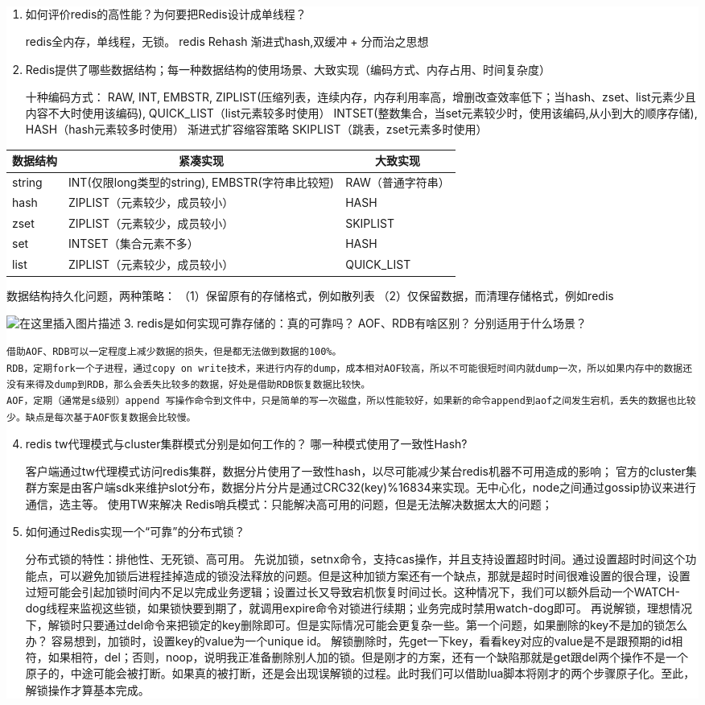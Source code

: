 1. 如何评价redis的高性能？为何要把Redis设计成单线程？

   redis全内存，单线程，无锁。
   redis Rehash 渐进式hash,双缓冲 + 分而治之思想

2. Redis提供了哪些数据结构；每一种数据结构的使用场景、大致实现（编码方式、内存占用、时间复杂度）

    十种编码方式：
    RAW, INT, EMBSTR,
    ZIPLIST(压缩列表，连续内存，内存利用率高，增删改查效率低下；当hash、zset、list元素少且内容不大时使用该编码),
    QUICK_LIST（list元素较多时使用）
    INTSET(整数集合，当set元素较少时，使用该编码,从小到大的顺序存储),
    HASH（hash元素较多时使用） 渐进式扩容缩容策略
    SKIPLIST（跳表，zset元素多时使用）

|  数据结构 | 紧凑实现 | 大致实现 |
|  ----  | ----  | ---- |
|  string | INT(仅限long类型的string), EMBSTR(字符串比较短) |RAW（普通字符串）|
|  hash | ZIPLIST（元素较少，成员较小）|HASH|
|  zset | ZIPLIST（元素较少，成员较小）|SKIPLIST|
|  set | INTSET（集合元素不多）|HASH|
|  list | ZIPLIST（元素较少，成员较小）|QUICK_LIST|

数据结构持久化问题，两种策略：
（1）保留原有的存储格式，例如散列表
（2）仅保留数据，而清理存储格式，例如redis

![在这里插入图片描述](https://images.gitbook.cn/0bc2bef0-a343-11ea-a506-f32f5295a5a9)
3. redis是如何实现可靠存储的：真的可靠吗？ AOF、RDB有啥区别？ 分别适用于什么场景？

    借助AOF、RDB可以一定程度上减少数据的损失，但是都无法做到数据的100%。
    RDB，定期fork一个子进程，通过copy on write技术，来进行内存的dump，成本相对AOF较高，所以不可能很短时间内就dump一次，所以如果内存中的数据还没有来得及dump到RDB，那么会丢失比较多的数据，好处是借助RDB恢复数据比较快。
    AOF，定期（通常是s级别）append 写操作命令到文件中，只是简单的写一次磁盘，所以性能较好，如果新的命令append到aof之间发生宕机，丢失的数据也比较少。缺点是每次基于AOF恢复数据会比较慢。

4. redis tw代理模式与cluster集群模式分别是如何工作的？ 哪一种模式使用了一致性Hash?

   客户端通过tw代理模式访问redis集群，数据分片使用了一致性hash，以尽可能减少某台redis机器不可用造成的影响；
   官方的cluster集群方案是由客户端sdk来维护slot分布，数据分片分片是通过CRC32(key)%16834来实现。无中心化，node之间通过gossip协议来进行通信，选主等。
   使用TW来解决
   Redis哨兵模式：只能解决高可用的问题，但是无法解决数据太大的问题；

5. 如何通过Redis实现一个“可靠”的分布式锁？

    分布式锁的特性：排他性、无死锁、高可用。
    先说加锁，setnx命令，支持cas操作，并且支持设置超时时间。通过设置超时时间这个功能点，可以避免加锁后进程挂掉造成的锁没法释放的问题。但是这种加锁方案还有一个缺点，那就是超时时间很难设置的很合理，设置过短可能会引起加锁时间内不足以完成业务逻辑；设置过长又导致宕机恢复时间过长。这种情况下，我们可以额外启动一个WATCH-dog线程来监视这些锁，如果锁快要到期了，就调用expire命令对锁进行续期；业务完成时禁用watch-dog即可。
    再说解锁，理想情况下，解锁时只要通过del命令来把锁定的key删除即可。但是实际情况可能会更复杂一些。第一个问题，如果删除的key不是加的锁怎么办？ 容易想到，加锁时，设置key的value为一个unique id。 解锁删除时，先get一下key，看看key对应的value是不是跟预期的id相符，如果相符，del；否则，noop，说明我正准备删除别人加的锁。但是刚才的方案，还有一个缺陷那就是get跟del两个操作不是一个原子的，中途可能会被打断。如果真的被打断，还是会出现误解锁的过程。此时我们可以借助lua脚本将刚才的两个步骤原子化。至此，解锁操作才算基本完成。
